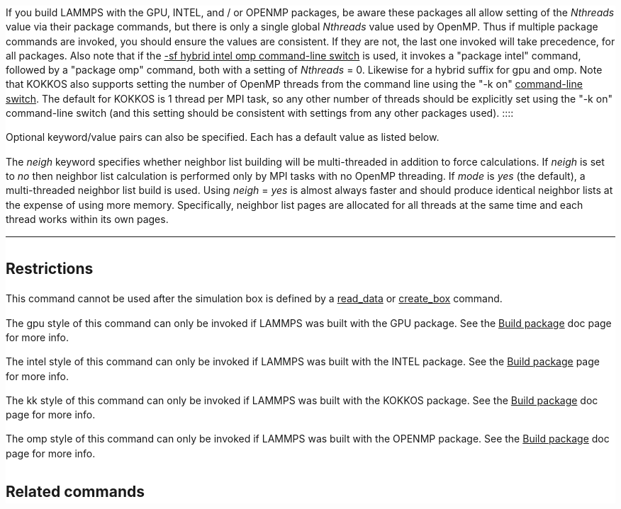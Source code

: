 If you build LAMMPS with the GPU, INTEL, and / or OPENMP packages, be
aware these packages all allow setting of the *Nthreads* value via their
package commands, but there is only a single global *Nthreads* value
used by OpenMP. Thus if multiple package commands are invoked, you
should ensure the values are consistent. If they are not, the last one
invoked will take precedence, for all packages. Also note that if the
[-sf hybrid intel omp command-line switch](Run_options) is used, it
invokes a \"package intel\" command, followed by a \"package omp\"
command, both with a setting of *Nthreads* = 0. Likewise for a hybrid
suffix for gpu and omp. Note that KOKKOS also supports setting the
number of OpenMP threads from the command line using the \"-k on\"
[command-line switch](Run_options). The default for KOKKOS is 1 thread
per MPI task, so any other number of threads should be explicitly set
using the \"-k on\" command-line switch (and this setting should be
consistent with settings from any other packages used).
::::

Optional keyword/value pairs can also be specified. Each has a default
value as listed below.

The *neigh* keyword specifies whether neighbor list building will be
multi-threaded in addition to force calculations. If *neigh* is set to
*no* then neighbor list calculation is performed only by MPI tasks with
no OpenMP threading. If *mode* is *yes* (the default), a multi-threaded
neighbor list build is used. Using *neigh* = *yes* is almost always
faster and should produce identical neighbor lists at the expense of
using more memory. Specifically, neighbor list pages are allocated for
all threads at the same time and each thread works within its own pages.

------------------------------------------------------------------------

## Restrictions

This command cannot be used after the simulation box is defined by a
[read_data](read_data) or [create_box](create_box) command.

The gpu style of this command can only be invoked if LAMMPS was built
with the GPU package. See the [Build package](Build_package) doc page
for more info.

The intel style of this command can only be invoked if LAMMPS was built
with the INTEL package. See the [Build package](Build_package) page for
more info.

The kk style of this command can only be invoked if LAMMPS was built
with the KOKKOS package. See the [Build package](Build_package) doc page
for more info.

The omp style of this command can only be invoked if LAMMPS was built
with the OPENMP package. See the [Build package](Build_package) doc page
for more info.

## Related commands
